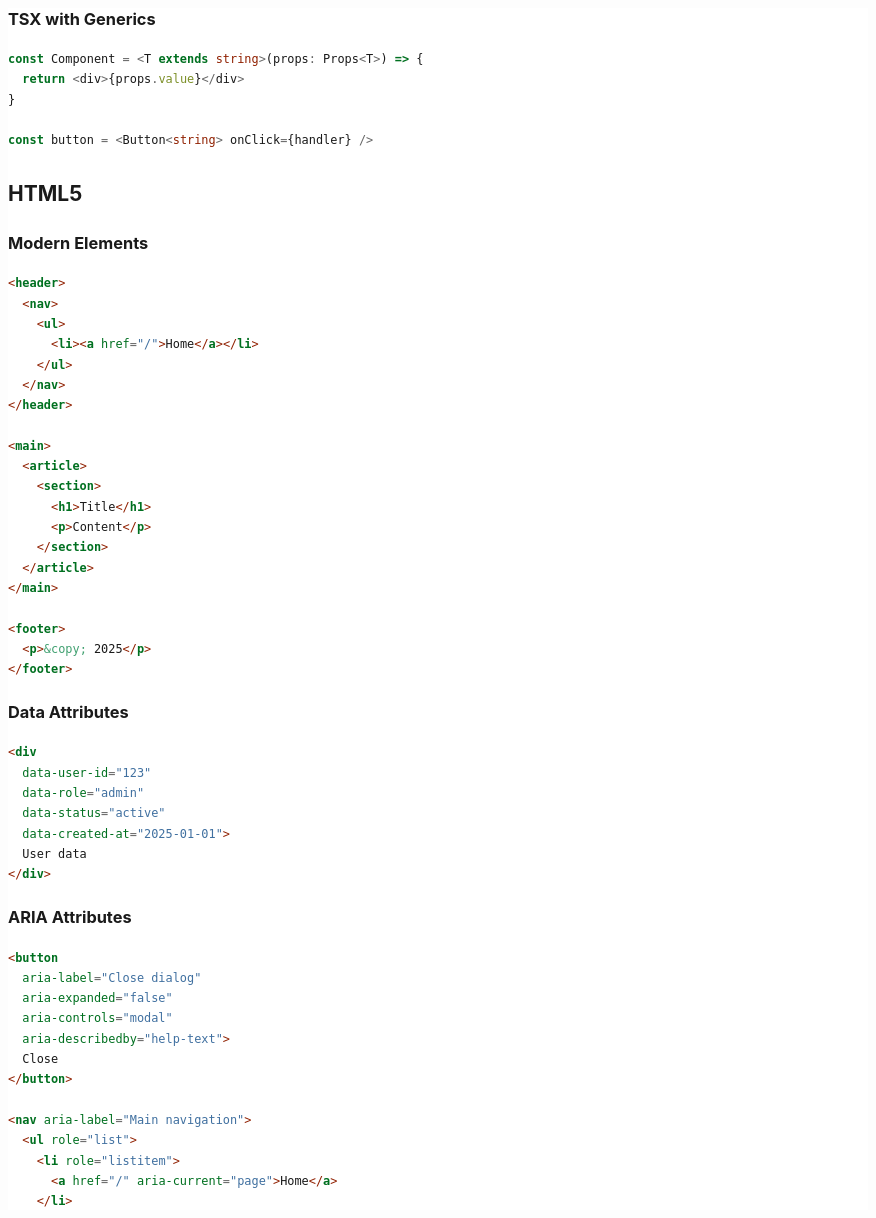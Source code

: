 ### TSX with Generics

```typescript
const Component = <T extends string>(props: Props<T>) => {
  return <div>{props.value}</div>
}

const button = <Button<string> onClick={handler} />
```

## HTML5

### Modern Elements

```html
<header>
  <nav>
    <ul>
      <li><a href="/">Home</a></li>
    </ul>
  </nav>
</header>

<main>
  <article>
    <section>
      <h1>Title</h1>
      <p>Content</p>
    </section>
  </article>
</main>

<footer>
  <p>&copy; 2025</p>
</footer>
```

### Data Attributes

```html
<div
  data-user-id="123"
  data-role="admin"
  data-status="active"
  data-created-at="2025-01-01">
  User data
</div>
```

### ARIA Attributes

```html
<button
  aria-label="Close dialog"
  aria-expanded="false"
  aria-controls="modal"
  aria-describedby="help-text">
  Close
</button>

<nav aria-label="Main navigation">
  <ul role="list">
    <li role="listitem">
      <a href="/" aria-current="page">Home</a>
    </li>
```